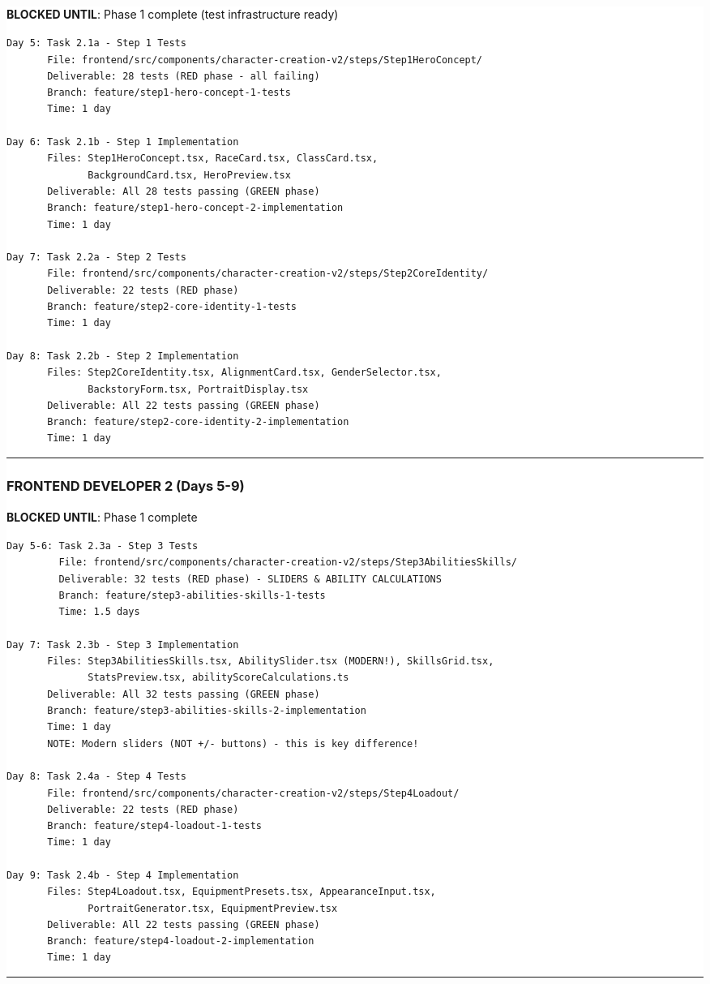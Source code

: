 **BLOCKED UNTIL**: Phase 1 complete (test infrastructure ready)

```
Day 5: Task 2.1a - Step 1 Tests
       File: frontend/src/components/character-creation-v2/steps/Step1HeroConcept/
       Deliverable: 28 tests (RED phase - all failing)
       Branch: feature/step1-hero-concept-1-tests
       Time: 1 day

Day 6: Task 2.1b - Step 1 Implementation
       Files: Step1HeroConcept.tsx, RaceCard.tsx, ClassCard.tsx,
              BackgroundCard.tsx, HeroPreview.tsx
       Deliverable: All 28 tests passing (GREEN phase)
       Branch: feature/step1-hero-concept-2-implementation
       Time: 1 day

Day 7: Task 2.2a - Step 2 Tests
       File: frontend/src/components/character-creation-v2/steps/Step2CoreIdentity/
       Deliverable: 22 tests (RED phase)
       Branch: feature/step2-core-identity-1-tests
       Time: 1 day

Day 8: Task 2.2b - Step 2 Implementation
       Files: Step2CoreIdentity.tsx, AlignmentCard.tsx, GenderSelector.tsx,
              BackstoryForm.tsx, PortraitDisplay.tsx
       Deliverable: All 22 tests passing (GREEN phase)
       Branch: feature/step2-core-identity-2-implementation
       Time: 1 day
```

---

### FRONTEND DEVELOPER 2 (Days 5-9)

**BLOCKED UNTIL**: Phase 1 complete

```
Day 5-6: Task 2.3a - Step 3 Tests
         File: frontend/src/components/character-creation-v2/steps/Step3AbilitiesSkills/
         Deliverable: 32 tests (RED phase) - SLIDERS & ABILITY CALCULATIONS
         Branch: feature/step3-abilities-skills-1-tests
         Time: 1.5 days

Day 7: Task 2.3b - Step 3 Implementation
       Files: Step3AbilitiesSkills.tsx, AbilitySlider.tsx (MODERN!), SkillsGrid.tsx,
              StatsPreview.tsx, abilityScoreCalculations.ts
       Deliverable: All 32 tests passing (GREEN phase)
       Branch: feature/step3-abilities-skills-2-implementation
       Time: 1 day
       NOTE: Modern sliders (NOT +/- buttons) - this is key difference!

Day 8: Task 2.4a - Step 4 Tests
       File: frontend/src/components/character-creation-v2/steps/Step4Loadout/
       Deliverable: 22 tests (RED phase)
       Branch: feature/step4-loadout-1-tests
       Time: 1 day

Day 9: Task 2.4b - Step 4 Implementation
       Files: Step4Loadout.tsx, EquipmentPresets.tsx, AppearanceInput.tsx,
              PortraitGenerator.tsx, EquipmentPreview.tsx
       Deliverable: All 22 tests passing (GREEN phase)
       Branch: feature/step4-loadout-2-implementation
       Time: 1 day
```

---